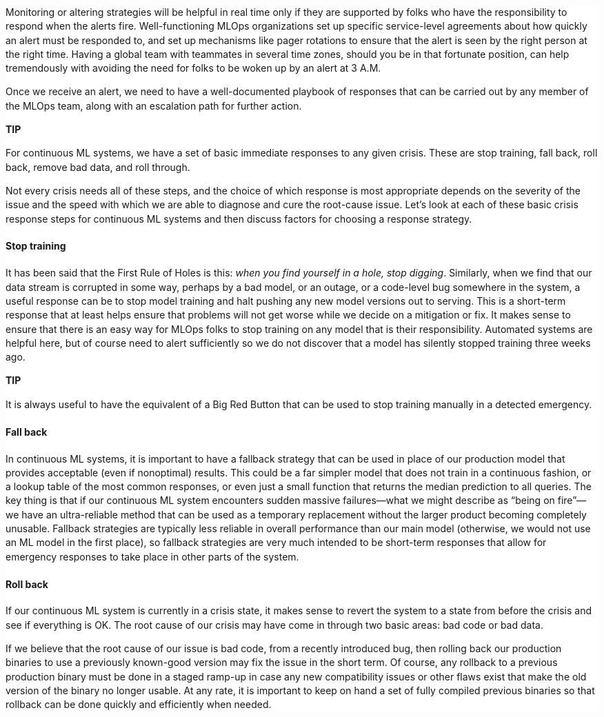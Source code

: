 Monitoring or altering strategies will be helpful in real time only if they are supported by folks who have the responsibility to respond when the alerts fire. Well-functioning MLOps organizations set up specific service-level agreements about how quickly an alert must be responded to, and set up mechanisms like pager rotations to ensure that the alert is seen by the right person at the right time. Having a global team with teammates in several time zones, should you be in that fortunate position, can help tremendously with avoiding the need for folks to be woken up by an alert at 3 A.M.

Once we receive an alert, we need to have a well-documented playbook of responses that can be carried out by any member of the MLOps team, along with an escalation path for further action.

**TIP**

For continuous ML systems, we have a set of basic immediate responses to any given crisis. These are stop training, fall back, roll back, remove bad data, and roll through.

Not every crisis needs all of these steps, and the choice of which response is most appropriate depends on the severity of the issue and the speed with which we are able to diagnose and cure the root-cause issue. Let’s look at each of these basic crisis response steps for continuous ML systems and then discuss factors for choosing a response strategy.

#### Stop training

It has been said that the First Rule of Holes is this: _when you find yourself in a hole, stop digging_. Similarly, when we find that our data stream is corrupted in some way, perhaps by a bad model, or an outage, or a code-level bug somewhere in the system, a useful response can be to stop model training and halt pushing any new model versions out to serving. This is a short-term response that at least helps ensure that problems will not get worse while we decide on a mitigation or fix. It makes sense to ensure that there is an easy way for MLOps folks to stop training on any model that is their responsibility. Automated systems are helpful here, but of course need to alert sufficiently so we do not discover that a model has silently stopped training three weeks ago.

**TIP**

It is always useful to have the equivalent of a Big Red Button that can be used to stop training manually in a detected emergency.

#### Fall back

In continuous ML systems, it is important to have a fallback strategy that can be used in place of our production model that provides acceptable (even if nonoptimal) results. This could be a far simpler model that does not train in a continuous fashion, or a lookup table of the most common responses, or even just a small function that returns the median prediction to all queries. The key thing is that if our continuous ML system encounters sudden massive failures—what we might describe as “being on fire”—we have an ultra-reliable method that can be used as a temporary replacement without the larger product becoming completely unusable. Fallback strategies are typically less reliable in overall performance than our main model (otherwise, we would not use an ML model in the first place), so fallback strategies are very much intended to be short-term responses that allow for emergency responses to take place in other parts of the system.

#### Roll back

If our continuous ML system is currently in a crisis state, it makes sense to revert the system to a state from before the crisis and see if everything is OK. The root cause of our crisis may have come in through two basic areas: bad code or bad data.

If we believe that the root cause of our issue is bad code, from a recently introduced bug, then rolling back our production binaries to use a previously known-good version may fix the issue in the short term. Of course, any rollback to a previous production binary must be done in a staged ramp-up in case any new compatibility issues or other flaws exist that make the old version of the binary no longer usable. At any rate, it is important to keep on hand a set of fully compiled previous binaries so that rollback can be done quickly and efficiently when needed.

